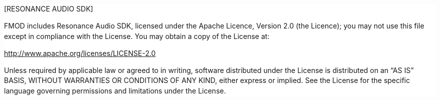 

[RESONANCE AUDIO SDK]

FMOD includes Resonance Audio SDK, licensed under the Apache Licence, Version 2.0 (the Licence); you may not use this file except in compliance with the License. You may obtain a copy of the License at:

http://www.apache.org/licenses/LICENSE-2.0

Unless required by applicable law or agreed to in writing, software distributed under the License is distributed on an “AS IS” BASIS, WITHOUT WARRANTIES OR CONDITIONS OF ANY KIND, either express or implied. See the License for the specific language governing permissions and limitations under the License.
